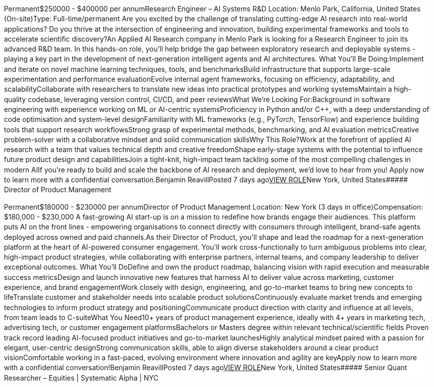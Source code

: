 Permanent$250000 - $400000 per annumResearch Engineer – AI Systems R&D Location: Menlo Park, California, United States (On-site)Type: Full-time/permanent Are you excited by the challenge of translating cutting-edge AI research into real-world applications? Do you thrive at the intersection of engineering and innovation, building experimental frameworks and tools to accelerate scientific discovery?An Applied AI Research company in Menlo Park is looking for a Research Engineer to join its advanced R&D team. In this hands-on role, you’ll help bridge the gap between exploratory research and deployable systems - playing a key part in the development of next-generation intelligent agents and AI architectures. What You’ll Be Doing:Implement and iterate on novel machine learning techniques, tools, and benchmarksBuild infrastructure that supports large-scale experimentation and performance evaluationEvolve internal agent frameworks, focusing on efficiency, adaptability, and scalabilityCollaborate with researchers to translate new ideas into practical prototypes and working systemsMaintain a high-quality codebase, leveraging version control, CI/CD, and peer reviewsWhat We’re Looking For:Background in software engineering with experience working on ML or AI-centric systemsProficiency in Python and/or C++, with a deep understanding of code optimisation and system-level designFamiliarity with ML frameworks (e.g., PyTorch, TensorFlow) and experience building tools that support research workflowsStrong grasp of experimental methods, benchmarking, and AI evaluation metricsCreative problem-solver with a collaborative mindset and solid communication skillsWhy This Role?Work at the forefront of applied AI research with a team that values technical depth and creative freedomShape early-stage systems with the potential to influence future product design and capabilitiesJoin a tight-knit, high-impact team tackling some of the most compelling challenges in modern AIIf you're ready to build and scale the backbone of AI research and deployment, we’d love to hear from you! Apply now to learn more with a confidential conversation.Benjamin ReavillPosted 7 days ago[VIEW ROLE](/jobs/research-engineer-35083614)New York, United States##### Director of Product Management

Permanent$180000 - $230000 per annumDirector of Product Management Location: New York (3 days in office)Compensation: $180,000 - $230,000 A fast-growing AI start-up is on a mission to redefine how brands engage their audiences. This platform puts AI on the front lines - empowering organisations to connect directly with consumers through intelligent, brand-safe agents deployed across owned and paid channels.As their Director of Product, you'll shape and lead the roadmap for a next-generation platform at the heart of AI-powered consumer engagement. You'll work cross-functionally to turn ambiguous problems into clear, high-impact product strategies, while collaborating with enterprise partners, internal teams, and company leadership to deliver exceptional outcomes. What You’ll DoDefine and own the product roadmap, balancing vision with rapid execution and measurable success metricsDesign and launch innovative new features that harness AI to deliver value across marketing, customer experience, and brand engagementWork closely with design, engineering, and go-to-market teams to bring new concepts to lifeTranslate customer and stakeholder needs into scalable product solutionsContinuously evaluate market trends and emerging technologies to inform product strategy and positioningCommunicate product direction with clarity and influence at all levels, from team leads to C-suiteWhat You Need10+ years of product management experience, ideally with 4+ years in marketing tech, advertising tech, or customer engagement platformsBachelors or Masters degree within relevant technical/scientific fields Proven track record leading AI-focused product initiatives and go-to-market launchesHighly analytical mindset paired with a passion for elegant, user-centric designStrong communication skills, able to align diverse stakeholders around a clear product visionComfortable working in a fast-paced, evolving environment where innovation and agility are keyApply now to learn more with a confidential conversation!Benjamin ReavillPosted 7 days ago[VIEW ROLE](/jobs/director-of-product-management-35083612)New York, United States##### Senior Quant Researcher – Equities | Systematic Alpha | NYC
